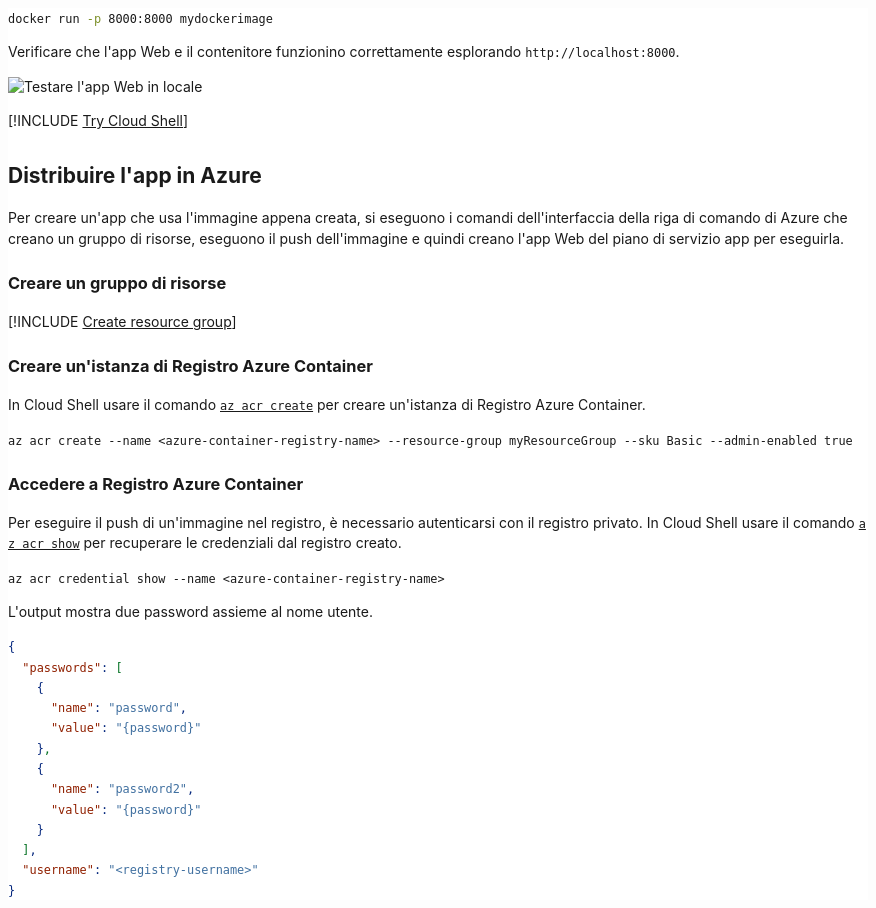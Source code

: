 ```bash
docker run -p 8000:8000 mydockerimage
```

Verificare che l'app Web e il contenitore funzionino correttamente esplorando `http://localhost:8000`.

![Testare l'app Web in locale](./media/app-service-linux-using-custom-docker-image/app-service-linux-browse-local.png)

[!INCLUDE [Try Cloud Shell](../../../includes/cloud-shell-try-it.md)]

## <a name="deploy-app-to-azure"></a>Distribuire l'app in Azure

Per creare un'app che usa l'immagine appena creata, si eseguono i comandi dell'interfaccia della riga di comando di Azure che creano un gruppo di risorse, eseguono il push dell'immagine e quindi creano l'app Web del piano di servizio app per eseguirla.

### <a name="create-a-resource-group"></a>Creare un gruppo di risorse

[!INCLUDE [Create resource group](../../../includes/app-service-web-create-resource-group-linux-no-h.md)] 

### <a name="create-an-azure-container-registry"></a>Creare un'istanza di Registro Azure Container

In Cloud Shell usare il comando [`az acr create`](/cli/azure/acr?view=azure-cli-latest#az-acr-create) per creare un'istanza di Registro Azure Container.

```azurecli-interactive
az acr create --name <azure-container-registry-name> --resource-group myResourceGroup --sku Basic --admin-enabled true
```

### <a name="sign-in-to-azure-container-registry"></a>Accedere a Registro Azure Container

Per eseguire il push di un'immagine nel registro, è necessario autenticarsi con il registro privato. In Cloud Shell usare il comando [`az acr show`](/cli/azure/acr?view=azure-cli-latest#az-acr-show) per recuperare le credenziali dal registro creato.

```azurecli-interactive
az acr credential show --name <azure-container-registry-name>
```

L'output mostra due password assieme al nome utente.

```json
{
  "passwords": [
    {
      "name": "password",
      "value": "{password}"
    },
    {
      "name": "password2",
      "value": "{password}"
    }
  ],
  "username": "<registry-username>"
}
```
